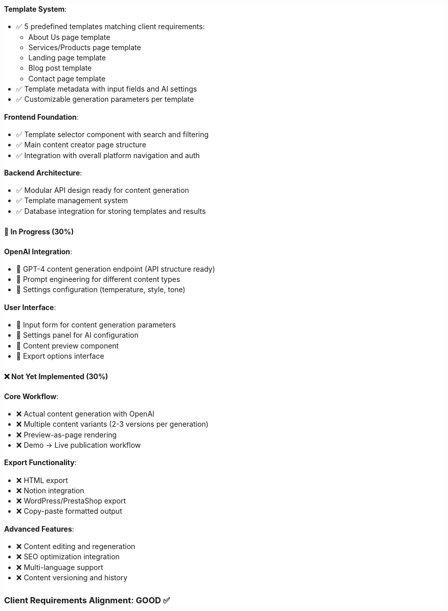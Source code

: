 **Template System**:
- ✅ 5 predefined templates matching client requirements:
  - About Us page template
  - Services/Products page template  
  - Landing page template
  - Blog post template
  - Contact page template
- ✅ Template metadata with input fields and AI settings
- ✅ Customizable generation parameters per template

**Frontend Foundation**:
- ✅ Template selector component with search and filtering
- ✅ Main content creator page structure
- ✅ Integration with overall platform navigation and auth

**Backend Architecture**:
- ✅ Modular API design ready for content generation
- ✅ Template management system
- ✅ Database integration for storing templates and results

#### 🚧 **In Progress (30%)**

**OpenAI Integration**:
- 🚧 GPT-4 content generation endpoint (API structure ready)
- 🚧 Prompt engineering for different content types
- 🚧 Settings configuration (temperature, style, tone)

**User Interface**:
- 🚧 Input form for content generation parameters
- 🚧 Settings panel for AI configuration  
- 🚧 Content preview component
- 🚧 Export options interface

#### ❌ **Not Yet Implemented (30%)**

**Core Workflow**:
- ❌ Actual content generation with OpenAI
- ❌ Multiple content variants (2-3 versions per generation)
- ❌ Preview-as-page rendering
- ❌ Demo → Live publication workflow

**Export Functionality**:
- ❌ HTML export
- ❌ Notion integration
- ❌ WordPress/PrestaShop export
- ❌ Copy-paste formatted output

**Advanced Features**:
- ❌ Content editing and regeneration
- ❌ SEO optimization integration
- ❌ Multi-language support
- ❌ Content versioning and history

### Client Requirements Alignment: **GOOD** ✅
